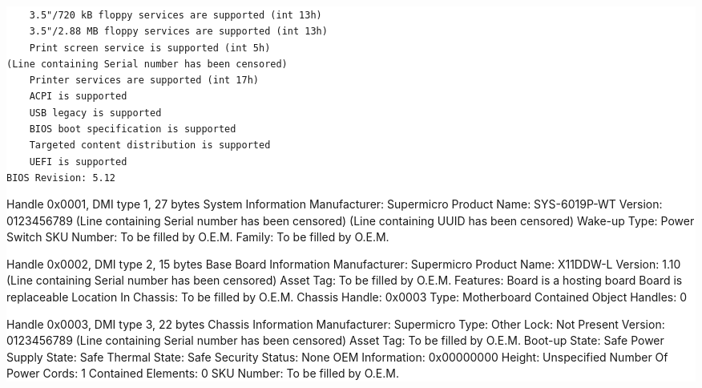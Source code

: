 		3.5"/720 kB floppy services are supported (int 13h)
		3.5"/2.88 MB floppy services are supported (int 13h)
		Print screen service is supported (int 5h)
	(Line containing Serial number has been censored)
		Printer services are supported (int 17h)
		ACPI is supported
		USB legacy is supported
		BIOS boot specification is supported
		Targeted content distribution is supported
		UEFI is supported
	BIOS Revision: 5.12

Handle 0x0001, DMI type 1, 27 bytes
System Information
	Manufacturer: Supermicro
	Product Name: SYS-6019P-WT
	Version: 0123456789
	(Line containing Serial number has been censored)
	(Line containing UUID has been censored)
	Wake-up Type: Power Switch
	SKU Number: To be filled by O.E.M.
	Family: To be filled by O.E.M.

Handle 0x0002, DMI type 2, 15 bytes
Base Board Information
	Manufacturer: Supermicro
	Product Name: X11DDW-L
	Version: 1.10
	(Line containing Serial number has been censored)
	Asset Tag: To be filled by O.E.M.
	Features:
		Board is a hosting board
		Board is replaceable
	Location In Chassis: To be filled by O.E.M.
	Chassis Handle: 0x0003
	Type: Motherboard
	Contained Object Handles: 0

Handle 0x0003, DMI type 3, 22 bytes
Chassis Information
	Manufacturer: Supermicro
	Type: Other
	Lock: Not Present
	Version: 0123456789
	(Line containing Serial number has been censored)
	Asset Tag: To be filled by O.E.M.
	Boot-up State: Safe
	Power Supply State: Safe
	Thermal State: Safe
	Security Status: None
	OEM Information: 0x00000000
	Height: Unspecified
	Number Of Power Cords: 1
	Contained Elements: 0
	SKU Number: To be filled by O.E.M.
